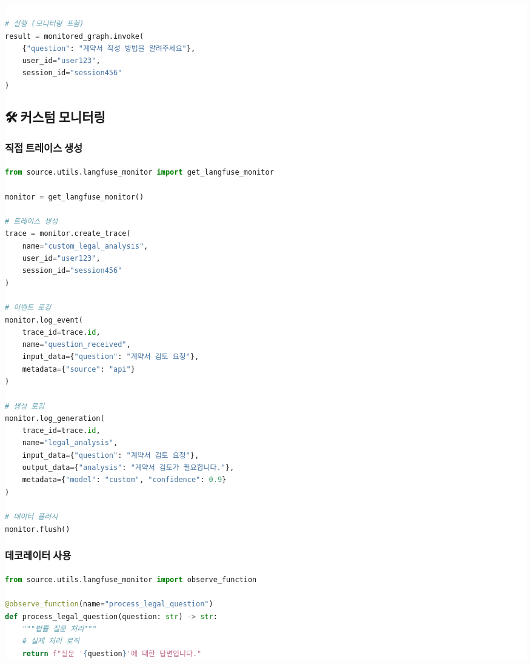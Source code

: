 ```python

# 실행 (모니터링 포함)
result = monitored_graph.invoke(
    {"question": "계약서 작성 방법을 알려주세요"},
    user_id="user123",
    session_id="session456"
)
```

## 🛠️ 커스텀 모니터링

### 직접 트레이스 생성

```python
from source.utils.langfuse_monitor import get_langfuse_monitor

monitor = get_langfuse_monitor()

# 트레이스 생성
trace = monitor.create_trace(
    name="custom_legal_analysis",
    user_id="user123",
    session_id="session456"
)

# 이벤트 로깅
monitor.log_event(
    trace_id=trace.id,
    name="question_received",
    input_data={"question": "계약서 검토 요청"},
    metadata={"source": "api"}
)

# 생성 로깅
monitor.log_generation(
    trace_id=trace.id,
    name="legal_analysis",
    input_data={"question": "계약서 검토 요청"},
    output_data={"analysis": "계약서 검토가 필요합니다."},
    metadata={"model": "custom", "confidence": 0.9}
)

# 데이터 플러시
monitor.flush()
```

### 데코레이터 사용

```python
from source.utils.langfuse_monitor import observe_function

@observe_function(name="process_legal_question")
def process_legal_question(question: str) -> str:
    """법률 질문 처리"""
    # 실제 처리 로직
    return f"질문 '{question}'에 대한 답변입니다."
```
